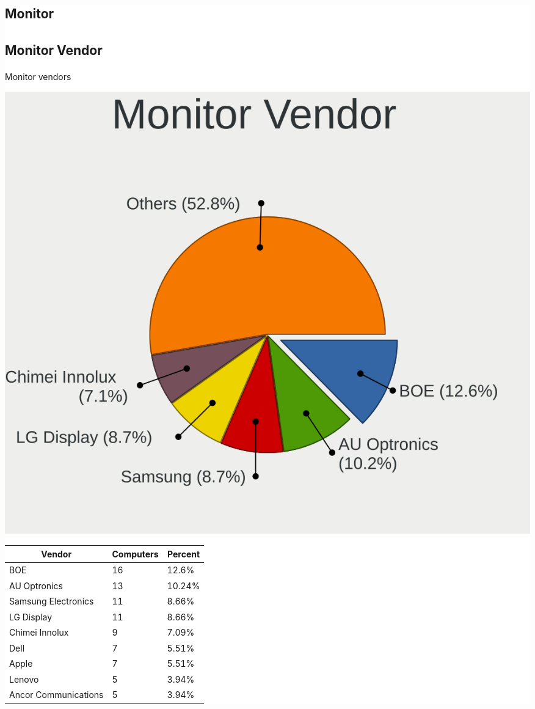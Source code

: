 Monitor
-------

Monitor Vendor
--------------

Monitor vendors

![Monitor Vendor](./All/images/pie_chart/mon_vendor.svg)


| Vendor                  | Computers | Percent |
|-------------------------|-----------|---------|
| BOE                     | 16        | 12.6%   |
| AU Optronics            | 13        | 10.24%  |
| Samsung Electronics     | 11        | 8.66%   |
| LG Display              | 11        | 8.66%   |
| Chimei Innolux          | 9         | 7.09%   |
| Dell                    | 7         | 5.51%   |
| Apple                   | 7         | 5.51%   |
| Lenovo                  | 5         | 3.94%   |
| Ancor Communications    | 5         | 3.94%   |